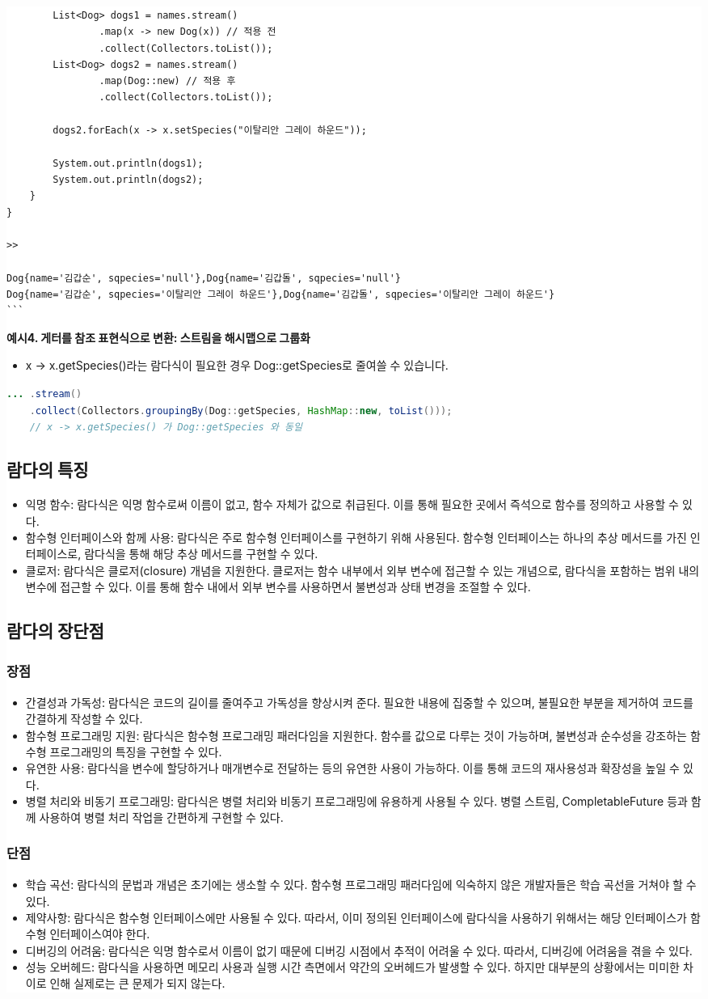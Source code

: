             List<Dog> dogs1 = names.stream()
                    .map(x -> new Dog(x)) // 적용 전
                    .collect(Collectors.toList());
            List<Dog> dogs2 = names.stream()
                    .map(Dog::new) // 적용 후
                    .collect(Collectors.toList());
            
            dogs2.forEach(x -> x.setSpecies("이탈리안 그레이 하운드"));
            
            System.out.println(dogs1);
            System.out.println(dogs2);
        }
    }

    >>

    Dog{name='김갑순', sqpecies='null'},Dog{name='김갑돌', sqpecies='null'}
    Dog{name='김갑순', sqpecies='이탈리안 그레이 하운드'},Dog{name='김갑돌', sqpecies='이탈리안 그레이 하운드'}
    ```

**예시4. 게터를 참조 표현식으로 변환: 스트림을 해시맵으로 그룹화**
- x -> x.getSpecies()라는 람다식이 필요한 경우 Dog::getSpecies로 줄여쓸 수 있습니다.
```java
... .stream()
    .collect(Collectors.groupingBy(Dog::getSpecies, HashMap::new, toList()));
    // x -> x.getSpecies() 가 Dog::getSpecies 와 동일
```

## 람다의 특징

- 익명 함수: 람다식은 익명 함수로써 이름이 없고, 함수 자체가 값으로 취급된다. 이를 통해 필요한 곳에서 즉석으로 함수를 정의하고 사용할 수 있다.
- 함수형 인터페이스와 함께 사용: 람다식은 주로 함수형 인터페이스를 구현하기 위해 사용된다. 함수형 인터페이스는 하나의 추상 메서드를 가진 인터페이스로, 람다식을 통해 해당 추상 메서드를 구현할 수 있다.
- 클로저: 람다식은 클로저(closure) 개념을 지원한다. 클로저는 함수 내부에서 외부 변수에 접근할 수 있는 개념으로, 람다식을 포함하는 범위 내의 변수에 접근할 수 있다. 이를 통해 함수 내에서 외부 변수를 사용하면서 불변성과 상태 변경을 조절할 수 있다.

## 람다의 장단점

### 장점

- 간결성과 가독성: 람다식은 코드의 길이를 줄여주고 가독성을 향상시켜 준다. 필요한 내용에 집중할 수 있으며, 불필요한 부분을 제거하여 코드를 간결하게 작성할 수 있다.
- 함수형 프로그래밍 지원: 람다식은 함수형 프로그래밍 패러다임을 지원한다. 함수를 값으로 다루는 것이 가능하며, 불변성과 순수성을 강조하는 함수형 프로그래밍의 특징을 구현할 수 있다.
- 유연한 사용: 람다식을 변수에 할당하거나 매개변수로 전달하는 등의 유연한 사용이 가능하다. 이를 통해 코드의 재사용성과 확장성을 높일 수 있다.
- 병렬 처리와 비동기 프로그래밍: 람다식은 병렬 처리와 비동기 프로그래밍에 유용하게 사용될 수 있다. 병렬 스트림, CompletableFuture 등과 함께 사용하여 병렬 처리 작업을 간편하게 구현할 수 있다.

### 단점

- 학습 곡선: 람다식의 문법과 개념은 초기에는 생소할 수 있다. 함수형 프로그래밍 패러다임에 익숙하지 않은 개발자들은 학습 곡선을 거쳐야 할 수 있다.
- 제약사항: 람다식은 함수형 인터페이스에만 사용될 수 있다. 따라서, 이미 정의된 인터페이스에 람다식을 사용하기 위해서는 해당 인터페이스가 함수형 인터페이스여야 한다.
- 디버깅의 어려움: 람다식은 익명 함수로서 이름이 없기 때문에 디버깅 시점에서 추적이 어려울 수 있다. 따라서, 디버깅에 어려움을 겪을 수 있다.
- 성능 오버헤드: 람다식을 사용하면 메모리 사용과 실행 시간 측면에서 약간의 오버헤드가 발생할 수 있다. 하지만 대부분의 상황에서는 미미한 차이로 인해 실제로는 큰 문제가 되지 않는다.
